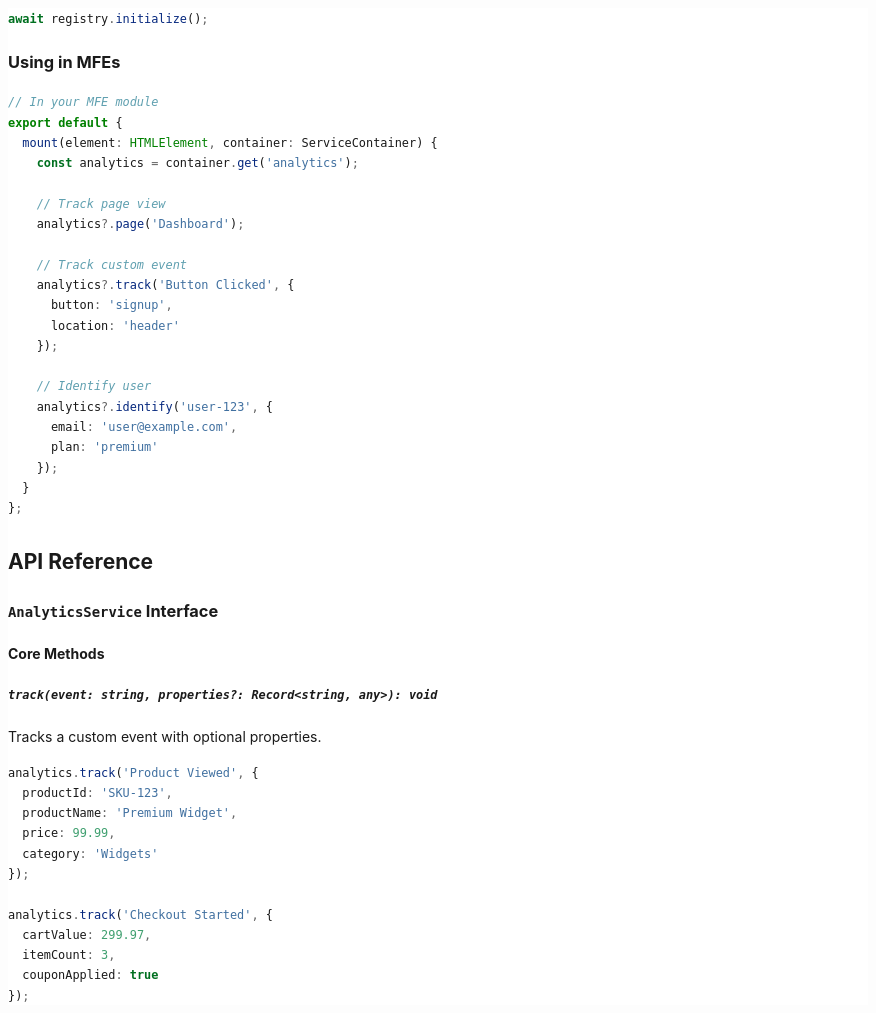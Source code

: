 ```typescript
await registry.initialize();
```

### Using in MFEs

```typescript
// In your MFE module
export default {
  mount(element: HTMLElement, container: ServiceContainer) {
    const analytics = container.get('analytics');
    
    // Track page view
    analytics?.page('Dashboard');
    
    // Track custom event
    analytics?.track('Button Clicked', {
      button: 'signup',
      location: 'header'
    });
    
    // Identify user
    analytics?.identify('user-123', {
      email: 'user@example.com',
      plan: 'premium'
    });
  }
};
```

## API Reference

### `AnalyticsService` Interface

#### Core Methods

##### `track(event: string, properties?: Record<string, any>): void`
Tracks a custom event with optional properties.

```typescript
analytics.track('Product Viewed', {
  productId: 'SKU-123',
  productName: 'Premium Widget',
  price: 99.99,
  category: 'Widgets'
});

analytics.track('Checkout Started', {
  cartValue: 299.97,
  itemCount: 3,
  couponApplied: true
});
```
